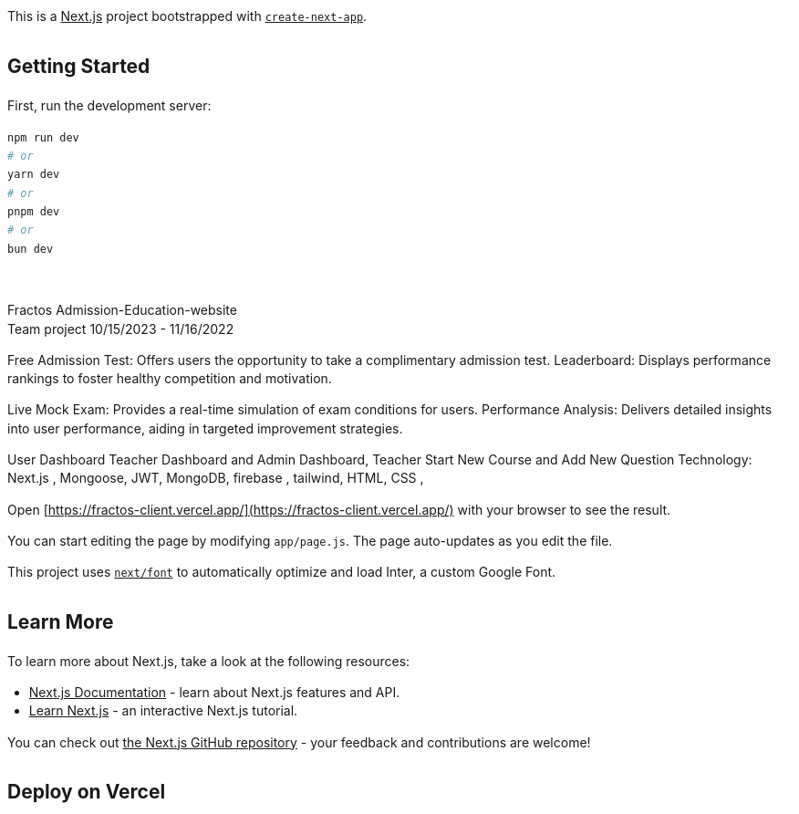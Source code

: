 This is a [Next.js](https://nextjs.org/) project bootstrapped with [`create-next-app`](https://github.com/vercel/next.js/tree/canary/packages/create-next-app).

## Getting Started

First, run the development server:

```bash
npm run dev
# or
yarn dev
# or
pnpm dev
# or
bun dev
```



 <img   align="center" src="[https://media.licdn.com/dms/image/D5616AQEJk_BXqD85PQ/profile-displaybackgroundimage-shrink_350_1400/0/1701023392318?e=1706745600&v=beta&t=vADdZ-hwtwzWdXC2KdL0nNhEuDad8rZy21U3xY5KnDQ](https://i.ibb.co/2k2RCLr/screencapture-fractos-client-vercel-app-2023-12-02-19-48-57.png)" width="100%" alt="">


 Fractos Admission-Education-website  
Team project 10/15/2023 - 11/16/2022

Free Admission Test: Offers users the opportunity to take a complimentary admission test.
Leaderboard: Displays performance rankings to foster healthy competition and motivation.

Live Mock Exam: Provides a real-time simulation of exam conditions for users.
Performance Analysis: Delivers detailed insights into user performance, aiding in targeted improvement strategies.

User Dashboard Teacher Dashboard and Admin Dashboard, Teacher Start New Course and Add New   Question
 Technology: Next.js , Mongoose, JWT, MongoDB, firebase , tailwind, HTML, CSS , 

 
 

Open [https://fractos-client.vercel.app/](https://fractos-client.vercel.app/) with your browser to see the result.

You can start editing the page by modifying `app/page.js`. The page auto-updates as you edit the file.

This project uses [`next/font`](https://nextjs.org/docs/basic-features/font-optimization) to automatically optimize and load Inter, a custom Google Font.

## Learn More

To learn more about Next.js, take a look at the following resources:

- [Next.js Documentation](https://nextjs.org/docs) - learn about Next.js features and API.
- [Learn Next.js](https://nextjs.org/learn) - an interactive Next.js tutorial.

You can check out [the Next.js GitHub repository](https://github.com/vercel/next.js/) - your feedback and contributions are welcome!

## Deploy on Vercel
